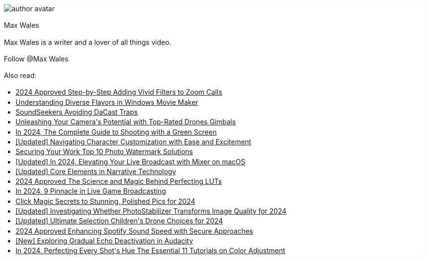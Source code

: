 ![author avatar](https://images.wondershare.com/filmora/article-images/max-wales-author.jpg)

Max Wales

Max Wales is a writer and a lover of all things video.

Follow @Max Wales


<ins class="adsbygoogle"
     style="display:block"
     data-ad-format="autorelaxed"
     data-ad-client="ca-pub-7571918770474297"
     data-ad-slot="1223367746"></ins>



<ins class="adsbygoogle"
     style="display:block"
     data-ad-client="ca-pub-7571918770474297"
     data-ad-slot="8358498916"
     data-ad-format="auto"
     data-full-width-responsive="true"></ins>




<span class="atpl-alsoreadstyle">Also read:</span>
<div><ul>
<li><a href="https://extra-skills.techidaily.com/2024-approved-step-by-step-adding-vivid-filters-to-zoom-calls/"><u>2024 Approved  Step-by-Step  Adding Vivid Filters to Zoom Calls</u></a></li>
<li><a href="https://extra-hints.techidaily.com/understanding-diverse-flavors-in-windows-movie-maker/"><u>Understanding Diverse Flavors in Windows Movie Maker</u></a></li>
<li><a href="https://fox-glue.techidaily.com/soundseekers-avoiding-dacast-traps/"><u>SoundSeekers  Avoiding DaCast Traps</u></a></li>
<li><a href="https://fox-glue.techidaily.com/unleashing-your-cameras-potential-with-top-rated-drones-gimbals/"><u>Unleashing Your Camera's Potential with Top-Rated Drones Gimbals</u></a></li>
<li><a href="https://fox-glue.techidaily.com/in-2024-the-complete-guide-to-shooting-with-a-green-screen/"><u>In 2024, The Complete Guide to Shooting with a Green Screen</u></a></li>
<li><a href="https://extra-support.techidaily.com/updated-navigating-character-customization-with-ease-and-excitement/"><u>[Updated] Navigating Character Customization with Ease and Excitement</u></a></li>
<li><a href="https://fox-glue.techidaily.com/securing-your-work-top-10-photo-watermark-solutions/"><u>Securing Your Work  Top 10 Photo Watermark Solutions</u></a></li>
<li><a href="https://fox-glue.techidaily.com/updated-in-2024-elevating-your-live-broadcast-with-mixer-on-macos/"><u>[Updated] In 2024, Elevating Your Live Broadcast with Mixer on macOS</u></a></li>
<li><a href="https://fox-glue.techidaily.com/updated-core-elements-in-narrative-technology/"><u>[Updated] Core Elements in Narrative Technology</u></a></li>
<li><a href="https://some-skills.techidaily.com/2024-approved-the-science-and-magic-behind-perfecting-luts/"><u>2024 Approved  The Science and Magic Behind Perfecting LUTs</u></a></li>
<li><a href="https://fox-glue.techidaily.com/in-2024-9-pinnacle-in-live-game-broadcasting/"><u>In 2024, 9 Pinnacle in Live Game Broadcasting</u></a></li>
<li><a href="https://extra-information.techidaily.com/click-magic-secrets-to-stunning-polished-pics-for-2024/"><u>Click Magic  Secrets to Stunning, Polished Pics for 2024</u></a></li>
<li><a href="https://fox-glue.techidaily.com/updated-investigating-whether-photostabilizer-transforms-image-quality-for-2024/"><u>[Updated] Investigating Whether PhotoStabilizer Transforms Image Quality for 2024</u></a></li>
<li><a href="https://fox-glue.techidaily.com/updated-ultimate-selection-childrens-drone-choices-for-2024/"><u>[Updated] Ultimate Selection  Children's Drone Choices for 2024</u></a></li>
<li><a href="https://fox-glue.techidaily.com/2024-approved-enhancing-spotify-sound-speed-with-secure-approaches/"><u>2024 Approved  Enhancing Spotify Sound Speed with Secure Approaches</u></a></li>
<li><a href="https://fox-glue.techidaily.com/new-exploring-gradual-echo-deactivation-in-audacity/"><u>[New] Exploring Gradual Echo Deactivation in Audacity</u></a></li>
<li><a href="https://fox-glue.techidaily.com/in-2024-perfecting-every-shots-hue-the-essential-11-tutorials-on-color-adjustment/"><u>In 2024, Perfecting Every Shot's Hue  The Essential 11 Tutorials on Color Adjustment</u></a></li>